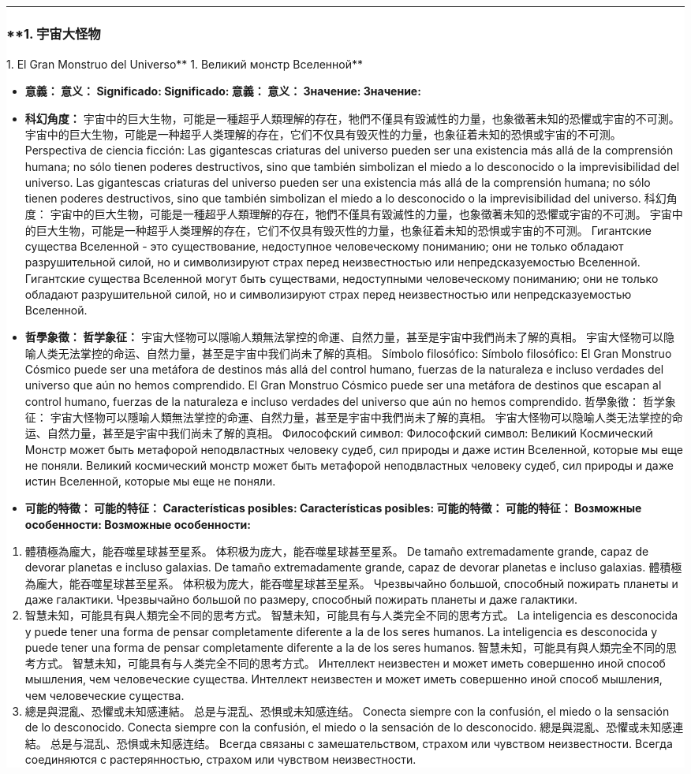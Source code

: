 * * *

### \*\*1. 宇宙大怪物

1\. El Gran Monstruo del Universo\*\*
1\. Великий монстр Вселенной\*\*

*   **意義： 意义： Significado: Significado:
意義： 意义： Значение: Значение:**

*   **科幻角度：** 宇宙中的巨大生物，可能是一種超乎人類理解的存在，牠們不僅具有毀滅性的力量，也象徵著未知的恐懼或宇宙的不可測。 宇宙中的巨大生物，可能是一种超乎人类理解的存在，它们不仅具有毁灭性的力量，也象征着未知的恐惧或宇宙的不可测。 Perspectiva de ciencia ficción: Las gigantescas criaturas del universo pueden ser una existencia más allá de la comprensión humana; no sólo tienen poderes destructivos, sino que también simbolizan el miedo a lo desconocido o la imprevisibilidad del universo. Las gigantescas criaturas del universo pueden ser una existencia más allá de la comprensión humana; no sólo tienen poderes destructivos, sino que también simbolizan el miedo a lo desconocido o la imprevisibilidad del universo.
科幻角度： 宇宙中的巨大生物，可能是一種超乎人類理解的存在，牠們不僅具有毀滅性的力量，也象徵著未知的恐懼或宇宙的不可測。 宇宙中的巨大生物，可能是一种超乎人类理解的存在，它们不仅具有毁灭性的力量，也象征着未知的恐惧或宇宙的不可测。 Гигантские существа Вселенной - это существование, недоступное человеческому пониманию; они не только обладают разрушительной силой, но и символизируют страх перед неизвестностью или непредсказуемостью Вселенной. Гигантские существа Вселенной могут быть существами, недоступными человеческому пониманию; они не только обладают разрушительной силой, но и символизируют страх перед неизвестностью или непредсказуемостью Вселенной.

*   **哲學象徵： 哲学象征：** 宇宙大怪物可以隱喻人類無法掌控的命運、自然力量，甚至是宇宙中我們尚未了解的真相。 宇宙大怪物可以隐喻人类无法掌控的命运、自然力量，甚至是宇宙中我们尚未了解的真相。 Símbolo filosófico: Símbolo filosófico: El Gran Monstruo Cósmico puede ser una metáfora de destinos más allá del control humano, fuerzas de la naturaleza e incluso verdades del universo que aún no hemos comprendido. El Gran Monstruo Cósmico puede ser una metáfora de destinos que escapan al control humano, fuerzas de la naturaleza e incluso verdades del universo que aún no hemos comprendido.
哲學象徵： 哲学象征： 宇宙大怪物可以隱喻人類無法掌控的命運、自然力量，甚至是宇宙中我們尚未了解的真相。 宇宙大怪物可以隐喻人类无法掌控的命运、自然力量，甚至是宇宙中我们尚未了解的真相。 Философский символ: Философский символ: Великий Космический Монстр может быть метафорой неподвластных человеку судеб, сил природы и даже истин Вселенной, которые мы еще не поняли. Великий космический монстр может быть метафорой неподвластных человеку судеб, сил природы и даже истин Вселенной, которые мы еще не поняли.

*   **可能的特徵： 可能的特征： Características posibles: Características posibles:
可能的特徵： 可能的特征： Возможные особенности: Возможные особенности:**


1. 體積極為龐大，能吞噬星球甚至星系。 体积极为庞大，能吞噬星球甚至星系。 De tamaño extremadamente grande, capaz de devorar planetas e incluso galaxias. De tamaño extremadamente grande, capaz de devorar planetas e incluso galaxias.
體積極為龐大，能吞噬星球甚至星系。 体积极为庞大，能吞噬星球甚至星系。 Чрезвычайно большой, способный пожирать планеты и даже галактики. Чрезвычайно большой по размеру, способный пожирать планеты и даже галактики.
2. 智慧未知，可能具有與人類完全不同的思考方式。 智慧未知，可能具有与人类完全不同的思考方式。 La inteligencia es desconocida y puede tener una forma de pensar completamente diferente a la de los seres humanos. La inteligencia es desconocida y puede tener una forma de pensar completamente diferente a la de los seres humanos.
智慧未知，可能具有與人類完全不同的思考方式。 智慧未知，可能具有与人类完全不同的思考方式。 Интеллект неизвестен и может иметь совершенно иной способ мышления, чем человеческие существа. Интеллект неизвестен и может иметь совершенно иной способ мышления, чем человеческие существа.
3. 總是與混亂、恐懼或未知感連結。 总是与混乱、恐惧或未知感连结。 Conecta siempre con la confusión, el miedo o la sensación de lo desconocido. Conecta siempre con la confusión, el miedo o la sensación de lo desconocido.
總是與混亂、恐懼或未知感連結。 总是与混乱、恐惧或未知感连结。 Всегда связаны с замешательством, страхом или чувством неизвестности. Всегда соединяются с растерянностью, страхом или чувством неизвестности.
